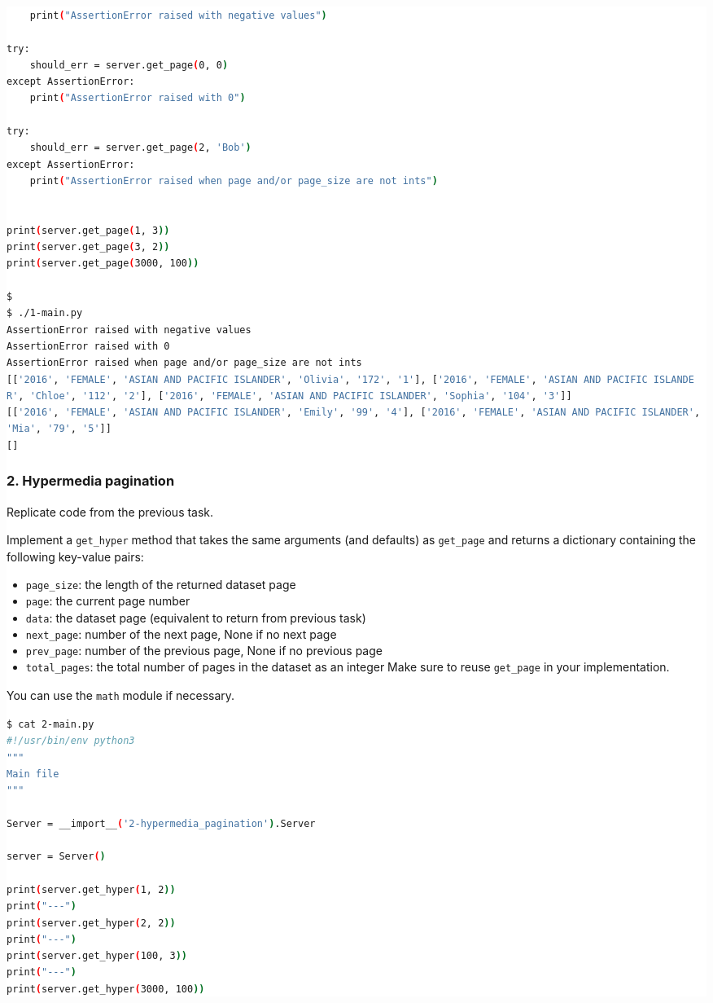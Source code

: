 ```bash
    print("AssertionError raised with negative values")

try:
    should_err = server.get_page(0, 0)
except AssertionError:
    print("AssertionError raised with 0")

try:
    should_err = server.get_page(2, 'Bob')
except AssertionError:
    print("AssertionError raised when page and/or page_size are not ints")


print(server.get_page(1, 3))
print(server.get_page(3, 2))
print(server.get_page(3000, 100))

$ 
$ ./1-main.py
AssertionError raised with negative values
AssertionError raised with 0
AssertionError raised when page and/or page_size are not ints
[['2016', 'FEMALE', 'ASIAN AND PACIFIC ISLANDER', 'Olivia', '172', '1'], ['2016', 'FEMALE', 'ASIAN AND PACIFIC ISLANDER', 'Chloe', '112', '2'], ['2016', 'FEMALE', 'ASIAN AND PACIFIC ISLANDER', 'Sophia', '104', '3']]
[['2016', 'FEMALE', 'ASIAN AND PACIFIC ISLANDER', 'Emily', '99', '4'], ['2016', 'FEMALE', 'ASIAN AND PACIFIC ISLANDER', 'Mia', '79', '5']]
[]
```
  
### 2. Hypermedia pagination

Replicate code from the previous task.

Implement a ``get_hyper`` method that takes the same arguments (and defaults) as ``get_page`` and returns a dictionary containing the following key-value pairs:

- ``page_size``: the length of the returned dataset page
- ``page``: the current page number
- ``data``: the dataset page (equivalent to return from previous task)
- ``next_page``: number of the next page, None if no next page
- ``prev_page``: number of the previous page, None if no previous page
- ``total_pages``: the total number of pages in the dataset as an integer
Make sure to reuse ``get_page`` in your implementation.

You can use the ``math`` module if necessary.
``` bash
$ cat 2-main.py
#!/usr/bin/env python3
"""
Main file
"""

Server = __import__('2-hypermedia_pagination').Server

server = Server()

print(server.get_hyper(1, 2))
print("---")
print(server.get_hyper(2, 2))
print("---")
print(server.get_hyper(100, 3))
print("---")
print(server.get_hyper(3000, 100))

```